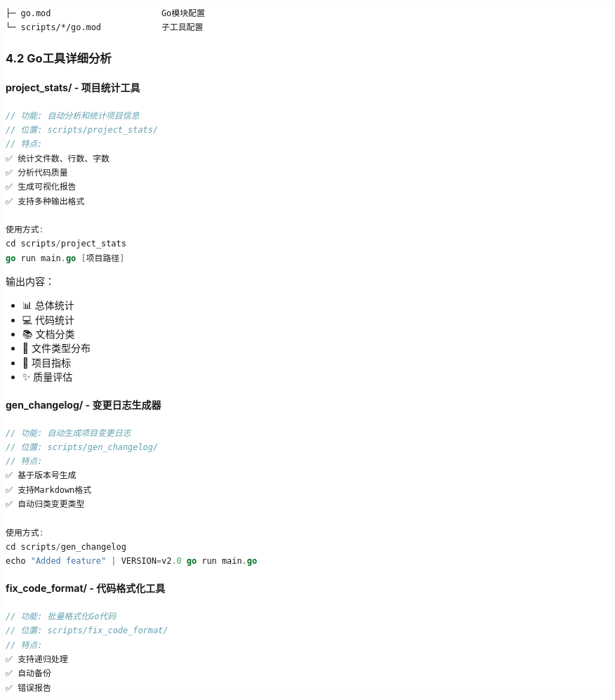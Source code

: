 ```text
├─ go.mod                      Go模块配置
└─ scripts/*/go.mod            子工具配置
```

### 4.2 Go工具详细分析

#### project_stats/ - 项目统计工具

```go
// 功能: 自动分析和统计项目信息
// 位置: scripts/project_stats/
// 特点:
✅ 统计文件数、行数、字数
✅ 分析代码质量
✅ 生成可视化报告
✅ 支持多种输出格式

使用方式:
cd scripts/project_stats
go run main.go [项目路径]
```

输出内容：

- 📊 总体统计
- 💻 代码统计
- 📚 文档分类
- 📁 文件类型分布
- 🎯 项目指标
- ✨ 质量评估

#### gen_changelog/ - 变更日志生成器

```go
// 功能: 自动生成项目变更日志
// 位置: scripts/gen_changelog/
// 特点:
✅ 基于版本号生成
✅ 支持Markdown格式
✅ 自动归类变更类型

使用方式:
cd scripts/gen_changelog
echo "Added feature" | VERSION=v2.0 go run main.go
```

#### fix_code_format/ - 代码格式化工具

```go
// 功能: 批量格式化Go代码
// 位置: scripts/fix_code_format/
// 特点:
✅ 支持递归处理
✅ 自动备份
✅ 错误报告
```

